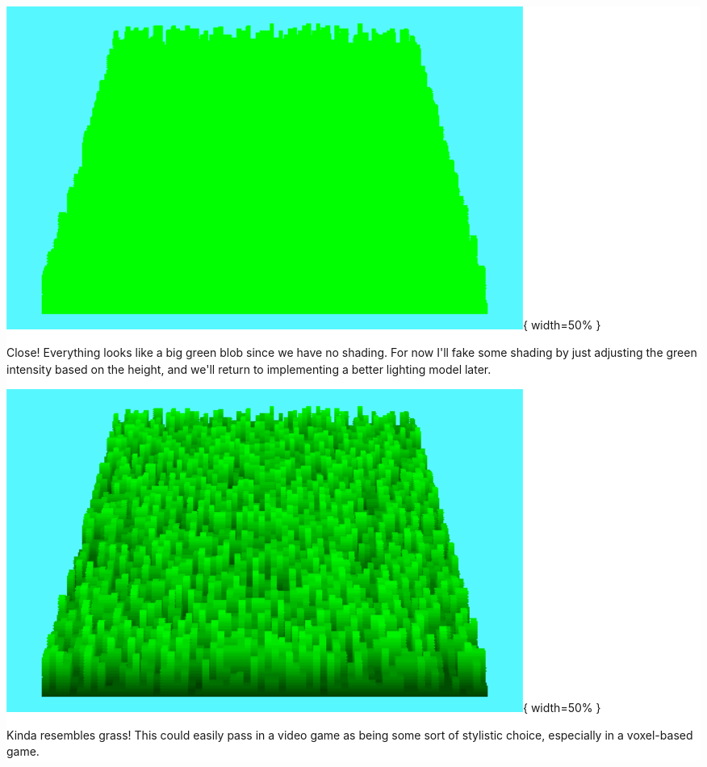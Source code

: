 ![Discard black pixels](./images/05-discard.png){ width=50% }

Close! Everything looks like a big green blob since we have no shading. For now I'll fake some shading by
just adjusting the green intensity based on the height, and we'll return to implementing a better lighting
model later.

![Shell texture grass with basic shading](./images/06-shaded.png){ width=50% }

Kinda resembles grass! This could easily pass in a video game as being some sort of stylistic choice, especially
in a voxel-based game. 
